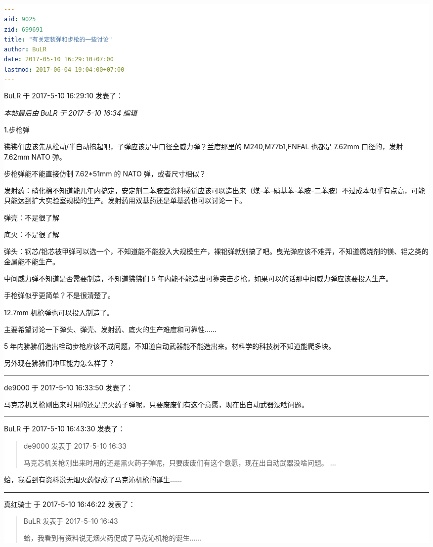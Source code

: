 ```yaml
---
aid: 9025
zid: 699691
title: "有关定装弹和步枪的一些讨论"
author: BuLR
date: 2017-05-10 16:29:10+07:00
lastmod: 2017-06-04 19:04:00+07:00
---
```


BuLR 于 2017-5-10 16:29:10 发表了：

_本帖最后由 BuLR 于 2017-5-10 16:34 编辑_

1.步枪弹

狒狒们应该先从栓动/半自动搞起吧，子弹应该是中口径全威力弹？兰度那里的 M240,M77b1,FNFAL 也都是 7.62mm 口径的，发射 7.62mm NATO 弹。

步枪弹能不能直接仿制 7.62\*51mm 的 NATO 弹，或者尺寸相似？

发射药：硝化棉不知道能几年内搞定，安定剂二苯胺查资料感觉应该可以造出来（煤-苯-硝基苯-苯胺-二苯胺）不过成本似乎有点高，可能只能达到扩大实验室规模的生产。发射药用双基药还是单基药也可以讨论一下。

弹壳：不是很了解

底火：不是很了解

弹头：钢芯/铅芯被甲弹可以选一个，不知道能不能投入大规模生产，裸铅弹就别搞了吧。曳光弹应该不难弄，不知道燃烧剂的镁、铝之类的金属能不能生产。

中间威力弹不知道是否需要制造，不知道狒狒们 5 年内能不能造出可靠突击步枪，如果可以的话那中间威力弹应该要投入生产。

手枪弹似乎更简单？不是很清楚了。

12.7mm 机枪弹也可以投入制造了。

主要希望讨论一下弹头、弹壳、发射药、底火的生产难度和可靠性……

5 年内狒狒们造出栓动步枪应该不成问题，不知道自动武器能不能造出来。材料学的科技树不知道能爬多块。

另外现在狒狒们冲压能力怎么样了？

---

de9000 于 2017-5-10 16:33:50 发表了：

马克芯机关枪刚出来时用的还是黑火药子弹呢，只要废废们有这个意愿，现在出自动武器没啥问题。

---

BuLR 于 2017-5-10 16:43:30 发表了：

> de9000 发表于 2017-5-10 16:33
>
> 马克芯机关枪刚出来时用的还是黑火药子弹呢，只要废废们有这个意愿，现在出自动武器没啥问题。 ...

蛤，我看到有资料说无烟火药促成了马克沁机枪的诞生……

---

真红骑士 于 2017-5-10 16:46:22 发表了：

> BuLR 发表于 2017-5-10 16:43
>
> 蛤，我看到有资料说无烟火药促成了马克沁机枪的诞生……
